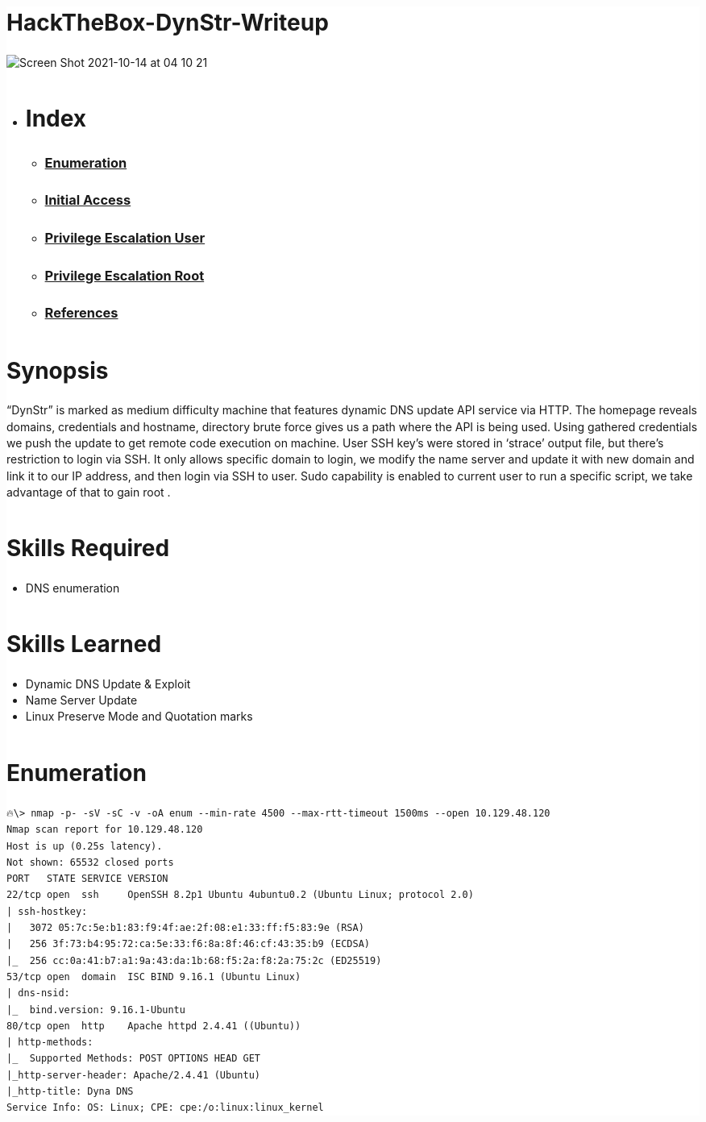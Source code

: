 # HackTheBox-DynStr-Writeup

![Screen Shot 2021-10-14 at 04 10 21](https://user-images.githubusercontent.com/8503135/137306574-3382fecb-aea2-4bca-bd6b-267837c710be.png)

+ # Index
   + ### [Enumeration](#enumeration-1)
   + ### [Initial Access](#initial-access-1)
   + ### [Privilege Escalation User](#privilege-escalation-user-1)
   + ### [Privilege Escalation Root](#privilege-escalation-root-1)
   + ### [References](#references-1)
# Synopsis

“DynStr” is marked as medium difficulty machine that features dynamic DNS update API service via HTTP. The homepage reveals domains, credentials and hostname, directory brute force gives us a path where the API is being used. Using gathered credentials we push the update to get remote code execution on machine. User SSH key’s were stored in ‘strace’ output file, but there’s restriction to login via SSH. It only allows specific domain to login, we modify the name server and update it with new domain and link it to our IP address, and then login via SSH to user. Sudo capability is enabled to current user to run a specific  script, we take advantage of that to gain root .

# Skills Required

- DNS enumeration

# Skills Learned

- Dynamic DNS Update & Exploit
- Name Server Update
- Linux Preserve Mode and Quotation marks

# Enumeration

```
🔥\> nmap -p- -sV -sC -v -oA enum --min-rate 4500 --max-rtt-timeout 1500ms --open 10.129.48.120
Nmap scan report for 10.129.48.120
Host is up (0.25s latency).
Not shown: 65532 closed ports
PORT   STATE SERVICE VERSION
22/tcp open  ssh     OpenSSH 8.2p1 Ubuntu 4ubuntu0.2 (Ubuntu Linux; protocol 2.0)
| ssh-hostkey:
|   3072 05:7c:5e:b1:83:f9:4f:ae:2f:08:e1:33:ff:f5:83:9e (RSA)
|   256 3f:73:b4:95:72:ca:5e:33:f6:8a:8f:46:cf:43:35:b9 (ECDSA)
|_  256 cc:0a:41:b7:a1:9a:43:da:1b:68:f5:2a:f8:2a:75:2c (ED25519)
53/tcp open  domain  ISC BIND 9.16.1 (Ubuntu Linux)
| dns-nsid:
|_  bind.version: 9.16.1-Ubuntu
80/tcp open  http    Apache httpd 2.4.41 ((Ubuntu))
| http-methods:
|_  Supported Methods: POST OPTIONS HEAD GET
|_http-server-header: Apache/2.4.41 (Ubuntu)
|_http-title: Dyna DNS
Service Info: OS: Linux; CPE: cpe:/o:linux:linux_kernel
```
